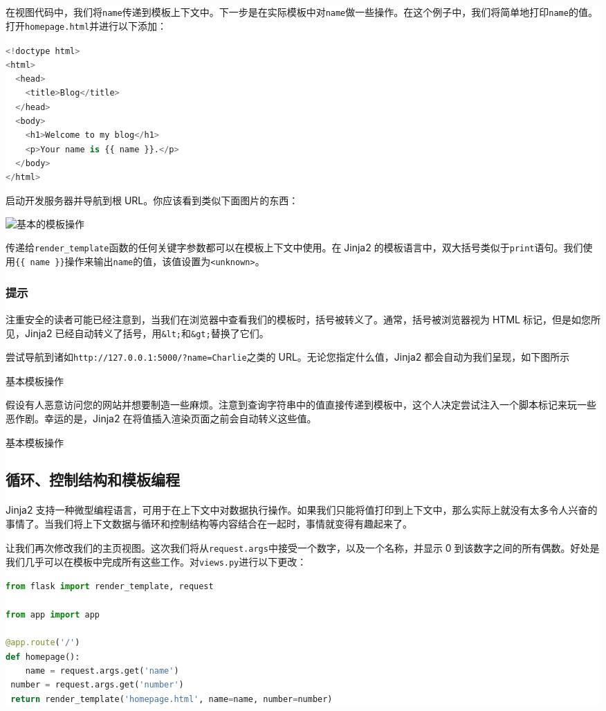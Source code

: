 在视图代码中，我们将`name`传递到模板上下文中。下一步是在实际模板中对`name`做一些操作。在这个例子中，我们将简单地打印`name`的值。打开`homepage.html`并进行以下添加：

```py
<!doctype html>
<html>
  <head>
    <title>Blog</title>
  </head>
  <body>
    <h1>Welcome to my blog</h1>
    <p>Your name is {{ name }}.</p>
  </body>
</html>
```

启动开发服务器并导航到根 URL。你应该看到类似下面图片的东西：

![基本的模板操作](https://github.com/OpenDocCN/freelearn-python-web-zh/raw/master/docs/lrn-flask-fw/img/1709_03_02.jpg)

传递给`render_template`函数的任何关键字参数都可以在模板上下文中使用。在 Jinja2 的模板语言中，双大括号类似于`print`语句。我们使用`{{ name }}`操作来输出`name`的值，该值设置为`<unknown>`。

### 提示

注重安全的读者可能已经注意到，当我们在浏览器中查看我们的模板时，括号被转义了。通常，括号被浏览器视为 HTML 标记，但是如您所见，Jinja2 已经自动转义了括号，用`&lt;`和`&gt;`替换了它们。

尝试导航到诸如`http://127.0.0.1:5000/?name=Charlie`之类的 URL。无论您指定什么值，Jinja2 都会自动为我们呈现，如下图所示

基本模板操作

假设有人恶意访问您的网站并想要制造一些麻烦。注意到查询字符串中的值直接传递到模板中，这个人决定尝试注入一个脚本标记来玩一些恶作剧。幸运的是，Jinja2 在将值插入渲染页面之前会自动转义这些值。

基本模板操作

## 循环、控制结构和模板编程

Jinja2 支持一种微型编程语言，可用于在上下文中对数据执行操作。如果我们只能将值打印到上下文中，那么实际上就没有太多令人兴奋的事情了。当我们将上下文数据与循环和控制结构等内容结合在一起时，事情就变得有趣起来了。

让我们再次修改我们的主页视图。这次我们将从`request.args`中接受一个数字，以及一个名称，并显示 0 到该数字之间的所有偶数。好处是我们几乎可以在模板中完成所有这些工作。对`views.py`进行以下更改：

```py
from flask import render_template, request

from app import app

@app.route('/')
def homepage():
    name = request.args.get('name')
 number = request.args.get('number')
 return render_template('homepage.html', name=name, number=number)

```
